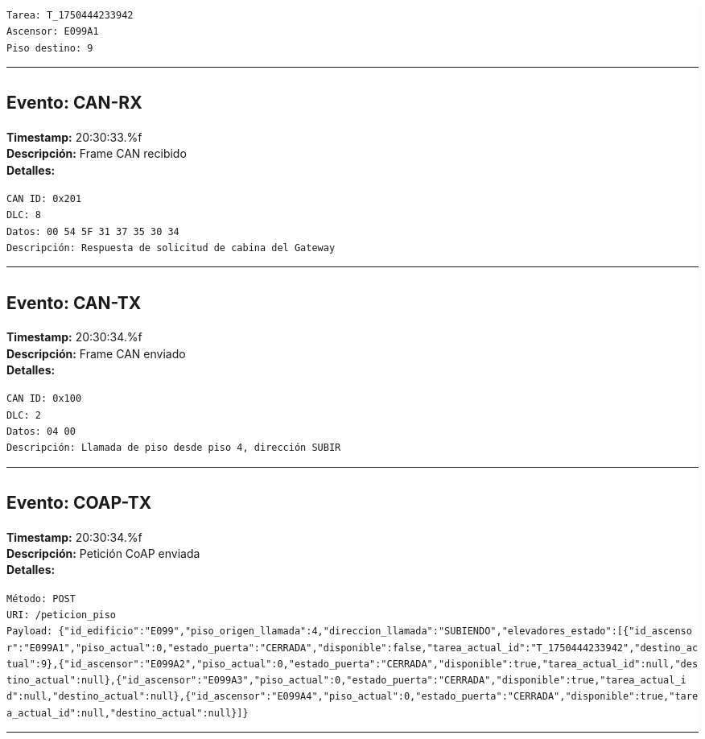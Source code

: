 ```
Tarea: T_1750444233942
Ascensor: E099A1
Piso destino: 9
```

---

## Evento: CAN-RX

**Timestamp:** 20:30:33.%f  
**Descripción:** Frame CAN recibido  
**Detalles:**

```
CAN ID: 0x201
DLC: 8
Datos: 00 54 5F 31 37 35 30 34 
Descripción: Respuesta de solicitud de cabina del Gateway
```

---

## Evento: CAN-TX

**Timestamp:** 20:30:34.%f  
**Descripción:** Frame CAN enviado  
**Detalles:**

```
CAN ID: 0x100
DLC: 2
Datos: 04 00 
Descripción: Llamada de piso desde piso 4, dirección SUBIR
```

---

## Evento: COAP-TX

**Timestamp:** 20:30:34.%f  
**Descripción:** Petición CoAP enviada  
**Detalles:**

```
Método: POST
URI: /peticion_piso
Payload: {"id_edificio":"E099","piso_origen_llamada":4,"direccion_llamada":"SUBIENDO","elevadores_estado":[{"id_ascensor":"E099A1","piso_actual":0,"estado_puerta":"CERRADA","disponible":false,"tarea_actual_id":"T_1750444233942","destino_actual":9},{"id_ascensor":"E099A2","piso_actual":0,"estado_puerta":"CERRADA","disponible":true,"tarea_actual_id":null,"destino_actual":null},{"id_ascensor":"E099A3","piso_actual":0,"estado_puerta":"CERRADA","disponible":true,"tarea_actual_id":null,"destino_actual":null},{"id_ascensor":"E099A4","piso_actual":0,"estado_puerta":"CERRADA","disponible":true,"tarea_actual_id":null,"destino_actual":null}]}
```

---